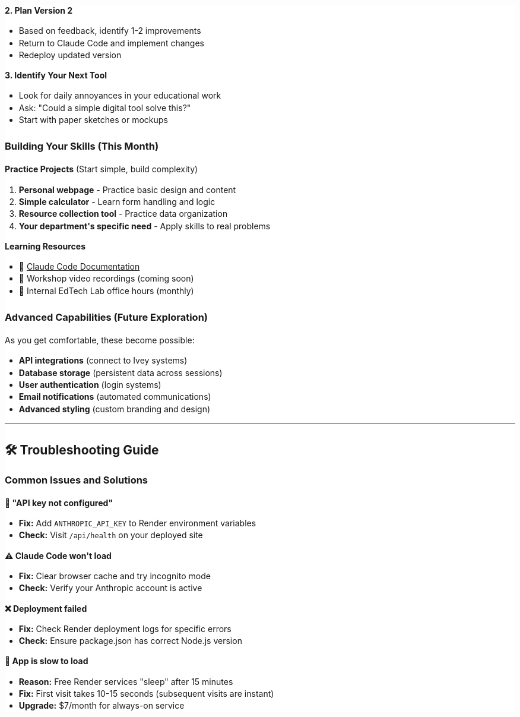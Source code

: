 **2. Plan Version 2**  
- Based on feedback, identify 1-2 improvements
- Return to Claude Code and implement changes
- Redeploy updated version

**3. Identify Your Next Tool**
- Look for daily annoyances in your educational work
- Ask: "Could a simple digital tool solve this?"
- Start with paper sketches or mockups

### Building Your Skills (This Month)

**Practice Projects** (Start simple, build complexity)
1. **Personal webpage** - Practice basic design and content
2. **Simple calculator** - Learn form handling and logic
3. **Resource collection tool** - Practice data organization
4. **Your department's specific need** - Apply skills to real problems

**Learning Resources**
- 📖 [Claude Code Documentation](https://docs.anthropic.com/en/docs/claude-code) 
- 🎥 Workshop video recordings (coming soon)
- 💬 Internal EdTech Lab office hours (monthly)

### Advanced Capabilities (Future Exploration)

As you get comfortable, these become possible:
- **API integrations** (connect to Ivey systems)
- **Database storage** (persistent data across sessions)
- **User authentication** (login systems)
- **Email notifications** (automated communications)
- **Advanced styling** (custom branding and design)

---

## 🛠️ Troubleshooting Guide

### Common Issues and Solutions

**🚫 "API key not configured"**
- **Fix:** Add `ANTHROPIC_API_KEY` to Render environment variables
- **Check:** Visit `/api/health` on your deployed site

**⚠️ Claude Code won't load**
- **Fix:** Clear browser cache and try incognito mode
- **Check:** Verify your Anthropic account is active

**❌ Deployment failed**
- **Fix:** Check Render deployment logs for specific errors  
- **Check:** Ensure package.json has correct Node.js version

**🐌 App is slow to load**
- **Reason:** Free Render services "sleep" after 15 minutes
- **Fix:** First visit takes 10-15 seconds (subsequent visits are instant)
- **Upgrade:** $7/month for always-on service
